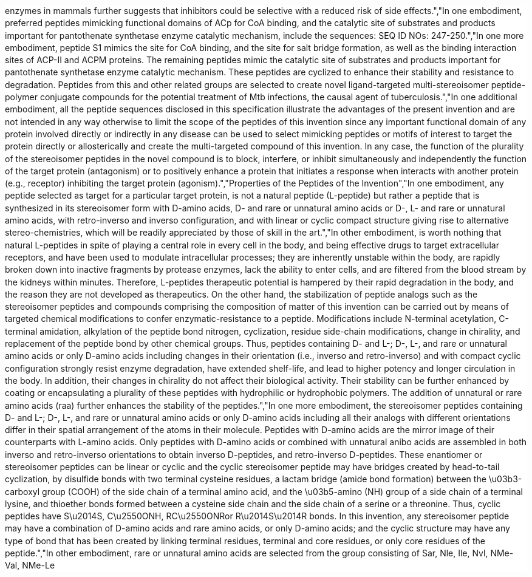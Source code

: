 enzymes in mammals further suggests that inhibitors could be selective with a reduced risk of side effects.","In one embodiment, preferred peptides mimicking functional domains of ACp for CoA binding, and the catalytic site of substrates and products important for pantothenate synthetase enzyme catalytic mechanism, include the sequences: SEQ ID NOs: 247-250.","In one more embodiment, peptide S1 mimics the site for CoA binding, and the site for salt bridge formation, as well as the binding interaction sites of ACP-II and ACPM proteins. The remaining peptides mimic the catalytic site of substrates and products important for pantothenate synthetase enzyme catalytic mechanism. These peptides are cyclized to enhance their stability and resistance to degradation. Peptides from this and other related groups are selected to create novel ligand-targeted multi-stereoisomer peptide-polymer conjugate compounds for the potential treatment of Mtb infections, the causal agent of tuberculosis.","In one additional embodiment, all the peptide sequences disclosed in this specification illustrate the advantages of the present invention and are not intended in any way otherwise to limit the scope of the peptides of this invention since any important functional domain of any protein involved directly or indirectly in any disease can be used to select mimicking peptides or motifs of interest to target the protein directly or allosterically and create the multi-targeted compound of this invention. In any case, the function of the plurality of the stereoisomer peptides in the novel compound is to block, interfere, or inhibit simultaneously and independently the function of the target protein (antagonism) or to positively enhance a protein that initiates a response when interacts with another protein (e.g., receptor) inhibiting the target protein (agonism).","Properties of the Peptides of the Invention","In one embodiment, any peptide selected as target for a particular target protein, is not a natural peptide (L-peptide) but rather a peptide that is synthesized in its stereoisomer form with D-amino acids, D- and rare or unnatural amino acids or D-, L- and rare or unnatural amino acids, with retro-inverso and inverso configuration, and with linear or cyclic compact structure giving rise to alternative stereo-chemistries, which will be readily appreciated by those of skill in the art.","In other embodiment, is worth nothing that natural L-peptides in spite of playing a central role in every cell in the body, and being effective drugs to target extracellular receptors, and have been used to modulate intracellular processes; they are inherently unstable within the body, are rapidly broken down into inactive fragments by protease enzymes, lack the ability to enter cells, and are filtered from the blood stream by the kidneys within minutes. Therefore, L-peptides therapeutic potential is hampered by their rapid degradation in the body, and the reason they are not developed as therapeutics. On the other hand, the stabilization of peptide analogs such as the stereoisomer peptides and compounds comprising the composition of matter of this invention can be carried out by means of targeted chemical modifications to confer enzymatic-resistance to a peptide. Modifications include N-terminal acetylation, C-terminal amidation, alkylation of the peptide bond nitrogen, cyclization, residue side-chain modifications, change in chirality, and replacement of the peptide bond by other chemical groups. Thus, peptides containing D- and L-; D-, L-, and rare or unnatural amino acids or only D-amino acids including changes in their orientation (i.e., inverso and retro-inverso) and with compact cyclic configuration strongly resist enzyme degradation, have extended shelf-life, and lead to higher potency and longer circulation in the body. In addition, their changes in chirality do not affect their biological activity. Their stability can be further enhanced by coating or encapsulating a plurality of these peptides with hydrophilic or hydrophobic polymers. The addition of unnatural or rare amino acids (raa) further enhances the stability of the peptides.","In one more embodiment, the stereoisomer peptides containing D- and L-; D-, L-, and rare or unnatural amino acids or only D-amino acids including all their analogs with different orientations differ in their spatial arrangement of the atoms in their molecule. Peptides with D-amino acids are the mirror image of their counterparts with L-amino acids. Only peptides with D-amino acids or combined with unnatural anibo acids are assembled in both inverso and retro-inverso orientations to obtain inverso D-peptides, and retro-inverso D-peptides. These enantiomer or stereoisomer peptides can be linear or cyclic and the cyclic stereoisomer peptide may have bridges created by head-to-tail cyclization, by disulfide bonds with two terminal cysteine residues, a lactam bridge (amide bond formation) between the \u03b3-carboxyl group (COOH) of the side chain of a terminal amino acid, and the \u03b5-amino (NH) group of a side chain of a terminal lysine, and thioether bonds formed between a cysteine side chain and the side chain of a serine or a threonine. Thus, cyclic peptides have S\u2014S, C\u2550ONH, RC\u2550ONRor R\u2014S\u2014R bonds. In this invention, any stereoisomer peptide may have a combination of D-amino acids and rare amino acids, or only D-amino acids; and the cyclic structure may have any type of bond that has been created by linking terminal residues, terminal and core residues, or only core residues of the peptide.","In other embodiment, rare or unnatural amino acids are selected from the group consisting of Sar, Nle, Ile, Nvl, NMe-Val, NMe-Le